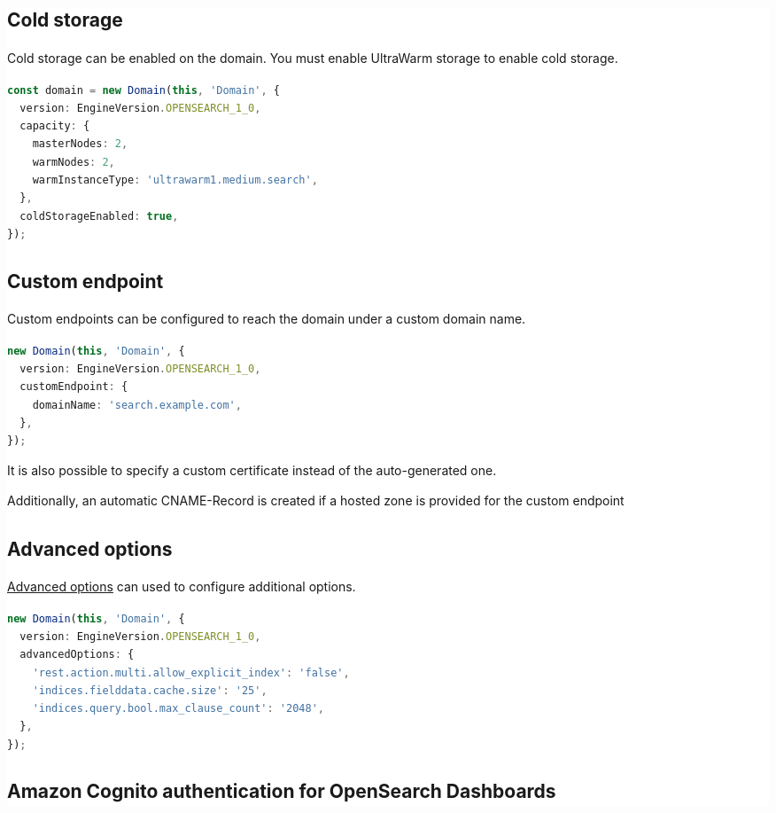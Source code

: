 ## Cold storage

Cold storage can be enabled on the domain. You must enable UltraWarm storage to enable cold storage.

```ts
const domain = new Domain(this, 'Domain', {
  version: EngineVersion.OPENSEARCH_1_0,
  capacity: {
    masterNodes: 2,
    warmNodes: 2,
    warmInstanceType: 'ultrawarm1.medium.search',
  },
  coldStorageEnabled: true,
});
```

## Custom endpoint

Custom endpoints can be configured to reach the domain under a custom domain name.

```ts
new Domain(this, 'Domain', {
  version: EngineVersion.OPENSEARCH_1_0,
  customEndpoint: {
    domainName: 'search.example.com',
  },
});
```

It is also possible to specify a custom certificate instead of the auto-generated one.

Additionally, an automatic CNAME-Record is created if a hosted zone is provided for the custom endpoint

## Advanced options

[Advanced options](https://docs.aws.amazon.com/opensearch-service/latest/developerguide/createupdatedomains.html#createdomain-configure-advanced-options) can used to configure additional options.

```ts
new Domain(this, 'Domain', {
  version: EngineVersion.OPENSEARCH_1_0,
  advancedOptions: {
    'rest.action.multi.allow_explicit_index': 'false',
    'indices.fielddata.cache.size': '25',
    'indices.query.bool.max_clause_count': '2048',
  },
});
```

## Amazon Cognito authentication for OpenSearch Dashboards
